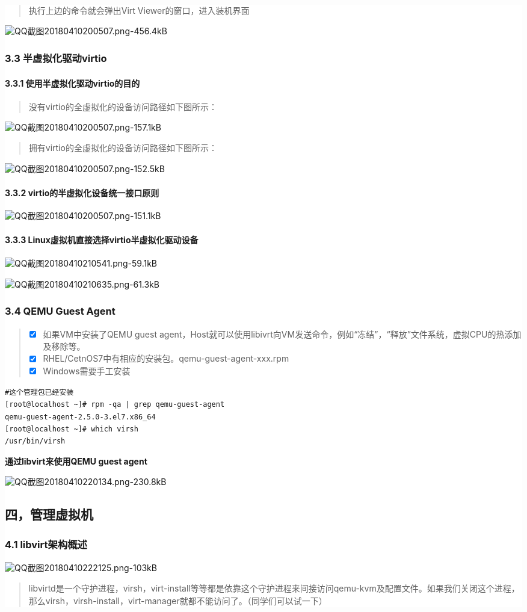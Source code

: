 > 执行上边的命令就会弹出Virt Viewer的窗口，进入装机界面

![QQ截图20180410200507.png-456.4kB](http://static.zybuluo.com/chensiqi/yjkbzlw940q216ybckcqj1eh/QQ%E6%88%AA%E5%9B%BE20180410200507.png)

### 3.3 半虚拟化驱动virtio

#### 3.3.1 使用半虚拟化驱动virtio的目的

> 没有virtio的全虚拟化的设备访问路径如下图所示：

![QQ截图20180410200507.png-157.1kB](http://static.zybuluo.com/chensiqi/emv2yenzggicisdhdxwremwp/QQ%E6%88%AA%E5%9B%BE20180410200507.png)

> 拥有virtio的全虚拟化的设备访问路径如下图所示：

![QQ截图20180410200507.png-152.5kB](http://static.zybuluo.com/chensiqi/yszmjhmmmx59lazyv7l7o7rl/QQ%E6%88%AA%E5%9B%BE20180410200507.png)

#### 3.3.2 virtio的半虚拟化设备统一接口原则

![QQ截图20180410200507.png-151.1kB](http://static.zybuluo.com/chensiqi/velill9fmse0bqjmjpvlkvxj/QQ%E6%88%AA%E5%9B%BE20180410200507.png)

#### 3.3.3 Linux虚拟机直接选择virtio半虚拟化驱动设备

![QQ截图20180410210541.png-59.1kB](http://static.zybuluo.com/chensiqi/5r2mvi2x92nee76fyzpre5cq/QQ%E6%88%AA%E5%9B%BE20180410210541.png)

![QQ截图20180410210635.png-61.3kB](http://static.zybuluo.com/chensiqi/7v7yd8513dyf37t7kl2yj2a0/QQ%E6%88%AA%E5%9B%BE20180410210635.png)

### 3.4 QEMU Guest Agent

> - [x] 如果VM中安装了QEMU guest agent，Host就可以使用libivrt向VM发送命令，例如“冻结”，“释放”文件系统，虚拟CPU的热添加及移除等。
> - [x] RHEL/CetnOS7中有相应的安装包。qemu-guest-agent-xxx.rpm
> - [x] Windows需要手工安装

```
#这个管理包已经安装
[root@localhost ~]# rpm -qa | grep qemu-guest-agent
qemu-guest-agent-2.5.0-3.el7.x86_64
[root@localhost ~]# which virsh
/usr/bin/virsh
```

**通过libvirt来使用QEMU guest agent**

![QQ截图20180410220134.png-230.8kB](http://static.zybuluo.com/chensiqi/t94ovtg6yjg4wumwqgdor6fx/QQ%E6%88%AA%E5%9B%BE20180410220134.png)

## 四，管理虚拟机

### 4.1 libvirt架构概述

![QQ截图20180410222125.png-103kB](http://static.zybuluo.com/chensiqi/4mcvvi377ww2dla9jfqvo190/QQ%E6%88%AA%E5%9B%BE20180410222125.png)

> libvirtd是一个守护进程，virsh，virt-install等等都是依靠这个守护进程来间接访问qemu-kvm及配置文件。如果我们关闭这个进程，那么virsh，virsh-install，virt-manager就都不能访问了。（同学们可以试一下）
